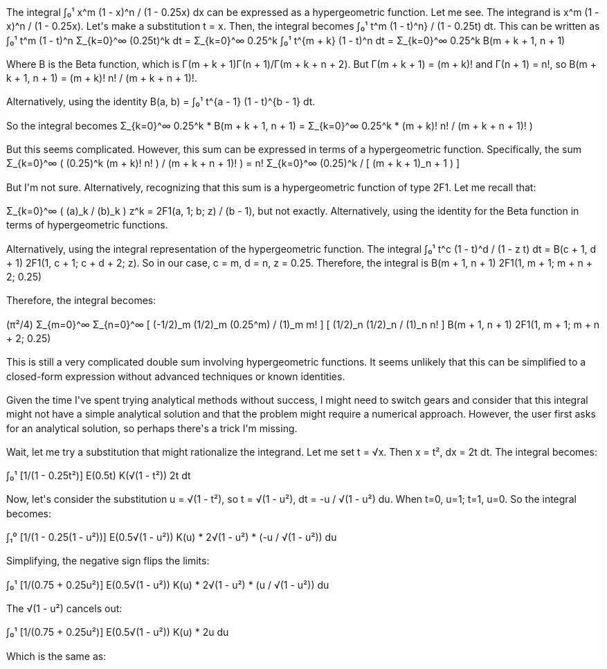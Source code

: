 The integral ∫₀¹ x^m (1 - x)^n / (1 - 0.25x) dx can be expressed as a hypergeometric function. Let me see. The integrand is x^m (1 - x)^n / (1 - 0.25x). Let's make a substitution t = x. Then, the integral becomes ∫₀¹ t^m (1 - t)^n} / (1 - 0.25t) dt. This can be written as ∫₀¹ t^m (1 - t)^n Σ_{k=0}^∞ (0.25t)^k dt = Σ_{k=0}^∞ 0.25^k ∫₀¹ t^{m + k} (1 - t)^n dt = Σ_{k=0}^∞ 0.25^k B(m + k + 1, n + 1)

Where B is the Beta function, which is Γ(m + k + 1)Γ(n + 1)/Γ(m + k + n + 2). But Γ(m + k + 1) = (m + k)! and Γ(n + 1) = n!, so B(m + k + 1, n + 1) = (m + k)! n! / (m + k + n + 1)!.

Alternatively, using the identity B(a, b) = ∫₀¹ t^{a - 1} (1 - t)^{b - 1} dt.

So the integral becomes Σ_{k=0}^∞ 0.25^k * B(m + k + 1, n + 1) = Σ_{k=0}^∞ 0.25^k * (m + k)! n! / (m + k + n + 1)! )

But this seems complicated. However, this sum can be expressed in terms of a hypergeometric function. Specifically, the sum Σ_{k=0}^∞ ( (0.25)^k (m + k)! n! ) / (m + k + n + 1)! ) = n! Σ_{k=0}^∞ (0.25)^k / [ (m + k + 1)_n + 1 ) ]

But I'm not sure. Alternatively, recognizing that this sum is a hypergeometric function of type 2F1. Let me recall that:

Σ_{k=0}^∞ ( (a)_k / (b)_k ) z^k = 2F1(a, 1; b; z) / (b - 1), but not exactly. Alternatively, using the identity for the Beta function in terms of hypergeometric functions.

Alternatively, using the integral representation of the hypergeometric function. The integral ∫₀¹ t^c (1 - t)^d / (1 - z t) dt = B(c + 1, d + 1) 2F1(1, c + 1; c + d + 2; z). So in our case, c = m, d = n, z = 0.25. Therefore, the integral is B(m + 1, n + 1) 2F1(1, m + 1; m + n + 2; 0.25)

Therefore, the integral becomes:

(π²/4) Σ_{m=0}^∞ Σ_{n=0}^∞ [ (-1/2)_m (1/2)_m (0.25^m) / (1)_m m! ] [ (1/2)_n (1/2)_n / (1)_n n! ] B(m + 1, n + 1) 2F1(1, m + 1; m + n + 2; 0.25)

This is still a very complicated double sum involving hypergeometric functions. It seems unlikely that this can be simplified to a closed-form expression without advanced techniques or known identities.

Given the time I've spent trying analytical methods without success, I might need to switch gears and consider that this integral might not have a simple analytical solution and that the problem might require a numerical approach. However, the user first asks for an analytical solution, so perhaps there's a trick I'm missing.

Wait, let me try a substitution that might rationalize the integrand. Let me set t = √x. Then x = t², dx = 2t dt. The integral becomes:

∫₀¹ [1/(1 - 0.25t²)] E(0.5t) K(√(1 - t²)) 2t dt

Now, let's consider the substitution u = √(1 - t²), so t = √(1 - u²), dt = -u / √(1 - u²) du. When t=0, u=1; t=1, u=0. So the integral becomes:

∫₁⁰ [1/(1 - 0.25(1 - u²))] E(0.5√(1 - u²)) K(u) * 2√(1 - u²) * (-u / √(1 - u²)) du

Simplifying, the negative sign flips the limits:

∫₀¹ [1/(0.75 + 0.25u²)] E(0.5√(1 - u²)) K(u) * 2√(1 - u²) * (u / √(1 - u²)) du

The √(1 - u²) cancels out:

∫₀¹ [1/(0.75 + 0.25u²)] E(0.5√(1 - u²)) K(u) * 2u du

Which is the same as:
